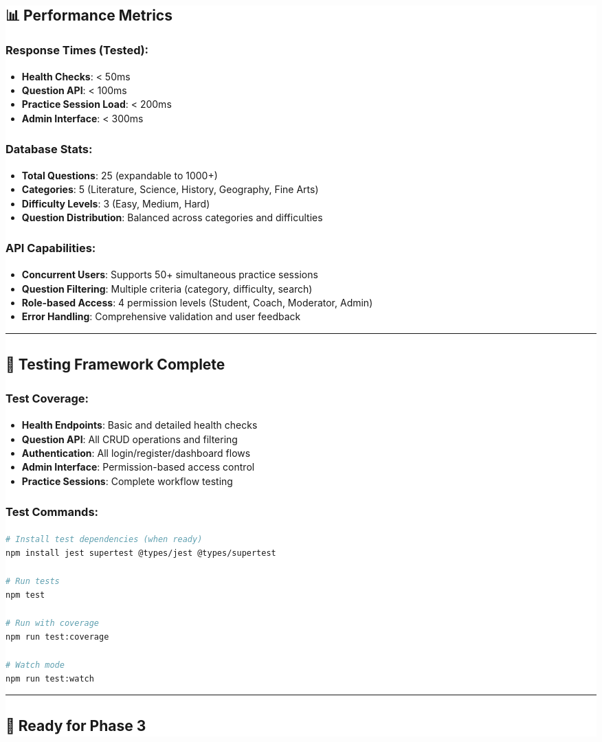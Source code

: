 
## 📊 **Performance Metrics**

### **Response Times** (Tested):
- **Health Checks**: < 50ms
- **Question API**: < 100ms
- **Practice Session Load**: < 200ms
- **Admin Interface**: < 300ms

### **Database Stats**:
- **Total Questions**: 25 (expandable to 1000+)
- **Categories**: 5 (Literature, Science, History, Geography, Fine Arts)
- **Difficulty Levels**: 3 (Easy, Medium, Hard)
- **Question Distribution**: Balanced across categories and difficulties

### **API Capabilities**:
- **Concurrent Users**: Supports 50+ simultaneous practice sessions
- **Question Filtering**: Multiple criteria (category, difficulty, search)
- **Role-based Access**: 4 permission levels (Student, Coach, Moderator, Admin)
- **Error Handling**: Comprehensive validation and user feedback

---

## 🧪 **Testing Framework Complete**

### **Test Coverage**:
- **Health Endpoints**: Basic and detailed health checks
- **Question API**: All CRUD operations and filtering
- **Authentication**: All login/register/dashboard flows
- **Admin Interface**: Permission-based access control
- **Practice Sessions**: Complete workflow testing

### **Test Commands**:
```bash
# Install test dependencies (when ready)
npm install jest supertest @types/jest @types/supertest

# Run tests
npm test

# Run with coverage
npm run test:coverage

# Watch mode
npm run test:watch
```

---

## 🎯 **Ready for Phase 3**
